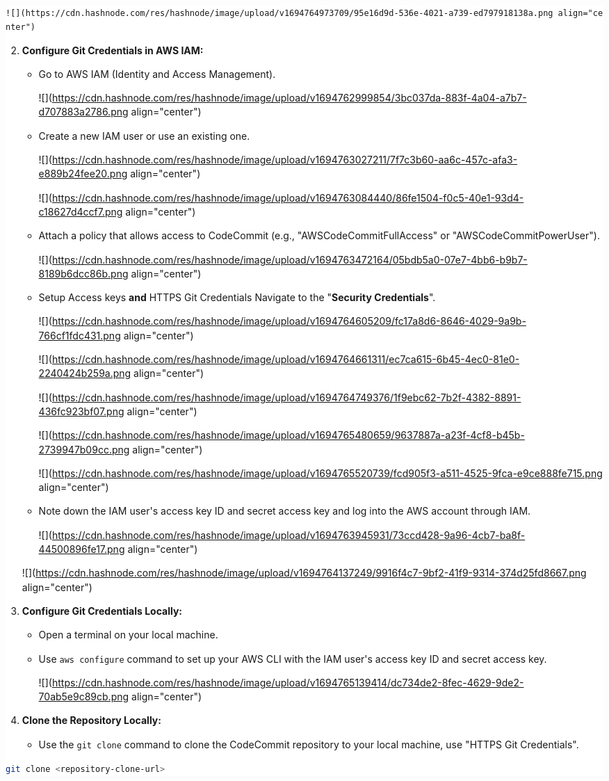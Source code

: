     ![](https://cdn.hashnode.com/res/hashnode/image/upload/v1694764973709/95e16d9d-536e-4021-a739-ed797918138a.png align="center")
    
2. **Configure Git Credentials in AWS IAM:**
    
    * Go to AWS IAM (Identity and Access Management).
        
        ![](https://cdn.hashnode.com/res/hashnode/image/upload/v1694762999854/3bc037da-883f-4a04-a7b7-d707883a2786.png align="center")
        
    * Create a new IAM user or use an existing one.
        
        ![](https://cdn.hashnode.com/res/hashnode/image/upload/v1694763027211/7f7c3b60-aa6c-457c-afa3-e889b24fee20.png align="center")
        
        ![](https://cdn.hashnode.com/res/hashnode/image/upload/v1694763084440/86fe1504-f0c5-40e1-93d4-c18627d4ccf7.png align="center")
        
    * Attach a policy that allows access to CodeCommit (e.g., "AWSCodeCommitFullAccess" or "AWSCodeCommitPowerUser").
        
        ![](https://cdn.hashnode.com/res/hashnode/image/upload/v1694763472164/05bdb5a0-07e7-4bb6-b9b7-8189b6dcc86b.png align="center")
        
    * Setup Access keys **and** HTTPS Git Credentials Navigate to the "**Security Credentials**".
        
        ![](https://cdn.hashnode.com/res/hashnode/image/upload/v1694764605209/fc17a8d6-8646-4029-9a9b-766cf1fdc431.png align="center")
        
        ![](https://cdn.hashnode.com/res/hashnode/image/upload/v1694764661311/ec7ca615-6b45-4ec0-81e0-2240424b259a.png align="center")
        
        ![](https://cdn.hashnode.com/res/hashnode/image/upload/v1694764749376/1f9ebc62-7b2f-4382-8891-436fc923bf07.png align="center")
        
        ![](https://cdn.hashnode.com/res/hashnode/image/upload/v1694765480659/9637887a-a23f-4cf8-b45b-2739947b09cc.png align="center")
        
        ![](https://cdn.hashnode.com/res/hashnode/image/upload/v1694765520739/fcd905f3-a511-4525-9fca-e9ce888fe715.png align="center")
        
    * Note down the IAM user's access key ID and secret access key and log into the AWS account through IAM.
        
        ![](https://cdn.hashnode.com/res/hashnode/image/upload/v1694763945931/73ccd428-9a96-4cb7-ba8f-44500896fe17.png align="center")
        
    
    ![](https://cdn.hashnode.com/res/hashnode/image/upload/v1694764137249/9916f4c7-9bf2-41f9-9314-374d25fd8667.png align="center")
    
3. **Configure Git Credentials Locally:**
    
    * Open a terminal on your local machine.
        
    * Use `aws configure` command to set up your AWS CLI with the IAM user's access key ID and secret access key.
        
        ![](https://cdn.hashnode.com/res/hashnode/image/upload/v1694765139414/dc734de2-8fec-4629-9de2-70ab5e9c89cb.png align="center")
        
4. **Clone the Repository Locally:**
    
    * Use the `git clone` command to clone the CodeCommit repository to your local machine, use "HTTPS Git Credentials".
        

```bash
git clone <repository-clone-url>
```
